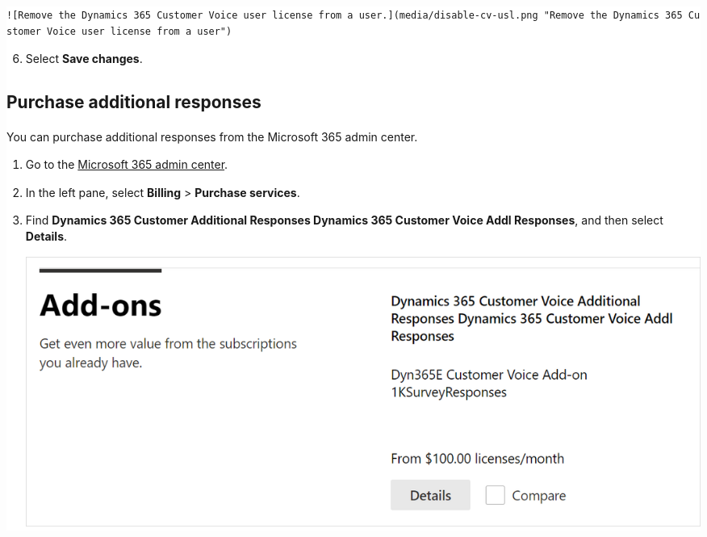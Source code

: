    ![Remove the Dynamics 365 Customer Voice user license from a user.](media/disable-cv-usl.png "Remove the Dynamics 365 Customer Voice user license from a user")

6. Select **Save changes**.

## Purchase additional responses

You can purchase additional responses from the Microsoft 365 admin center.
 
1. Go to the [Microsoft 365 admin center](https://admin.microsoft.com/). 

2. In the left pane, select **Billing** > **Purchase services**.

3. Find **Dynamics 365 Customer Additional Responses Dynamics 365 Customer Voice Addl Responses**, and then select **Details**.

    ![Dynamics 365 Customer Voice Addl Responses tile.](media/addl-responses-license.png "Dynamics 365 Customer Voice Addl Responses tile")
